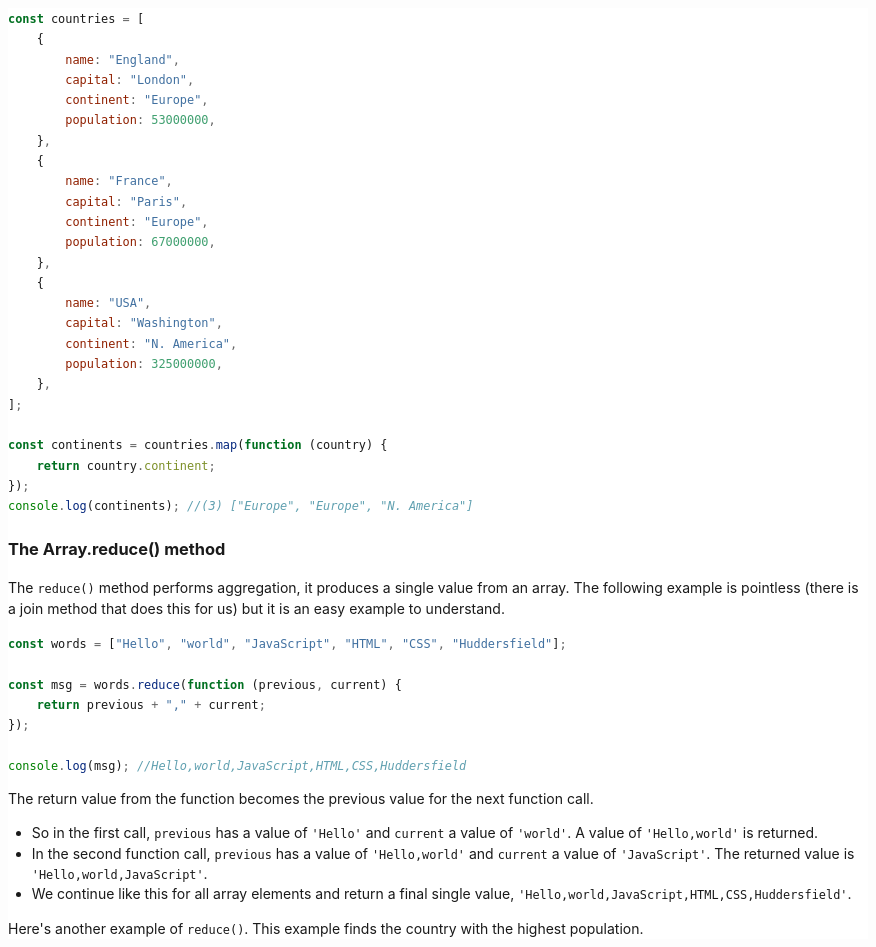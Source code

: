 ```javascript
const countries = [
	{
		name: "England",
		capital: "London",
		continent: "Europe",
		population: 53000000,
	},
	{
		name: "France",
		capital: "Paris",
		continent: "Europe",
		population: 67000000,
	},
	{
		name: "USA",
		capital: "Washington",
		continent: "N. America",
		population: 325000000,
	},
];

const continents = countries.map(function (country) {
	return country.continent;
});
console.log(continents); //(3) ["Europe", "Europe", "N. America"]
```

### The Array.reduce() method

The `reduce()` method performs aggregation, it produces a single value from an array. The following example is pointless (there is a join method that does this for us) but it is an easy example to understand.

```javascript
const words = ["Hello", "world", "JavaScript", "HTML", "CSS", "Huddersfield"];

const msg = words.reduce(function (previous, current) {
	return previous + "," + current;
});

console.log(msg); //Hello,world,JavaScript,HTML,CSS,Huddersfield
```

The return value from the function becomes the previous value for the next function call.

- So in the first call, `previous` has a value of `'Hello'` and `current` a value of `'world'`. A value of `'Hello,world'` is returned.
- In the second function call, `previous` has a value of `'Hello,world'` and `current` a value of `'JavaScript'`. The returned value is `'Hello,world,JavaScript'`.
- We continue like this for all array elements and return a final single value, `'Hello,world,JavaScript,HTML,CSS,Huddersfield'`.

Here's another example of `reduce()`. This example finds the country with the highest population.
